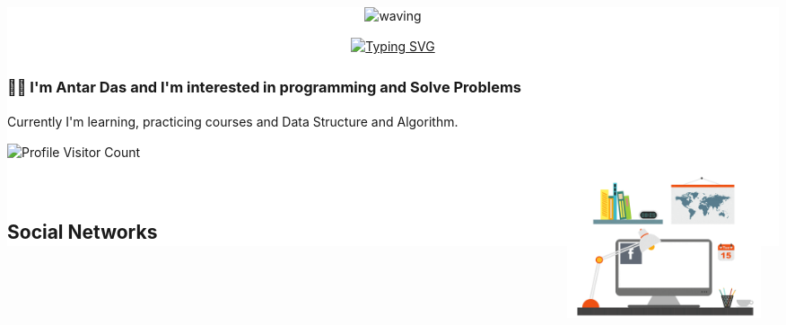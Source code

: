 <div align="center" >
 
 ![waving](https://capsule-render.vercel.app/api?type=waving&height=90&color=gradient)
 
[![Typing SVG](https://readme-typing-svg.herokuapp.com?font=Mouse+Memoirs&size=65&pause=500&color=06CD9C&vCenter=true&width=600&height=70&lines=Antar%20Das;A+Software+Developer;Problem+Solver)](https://git.io/typing-svg)
 
 </div>

### :man_technologist: I'm Antar Das and I'm interested in programming and Solve Problems

Currently I'm learning, practicing courses and Data Structure and Algorithm.

![Profile Visitor Count](https://visitor-badge.laobi.icu/badge?page_id=Antardas.Antardas)

<img align='right' height='160' style="margin-right:20px" src='assets/zeig-infotech-seo-gif.gif' alt='Social Networks'>

<br>
<h2>Social Networks</h2>
